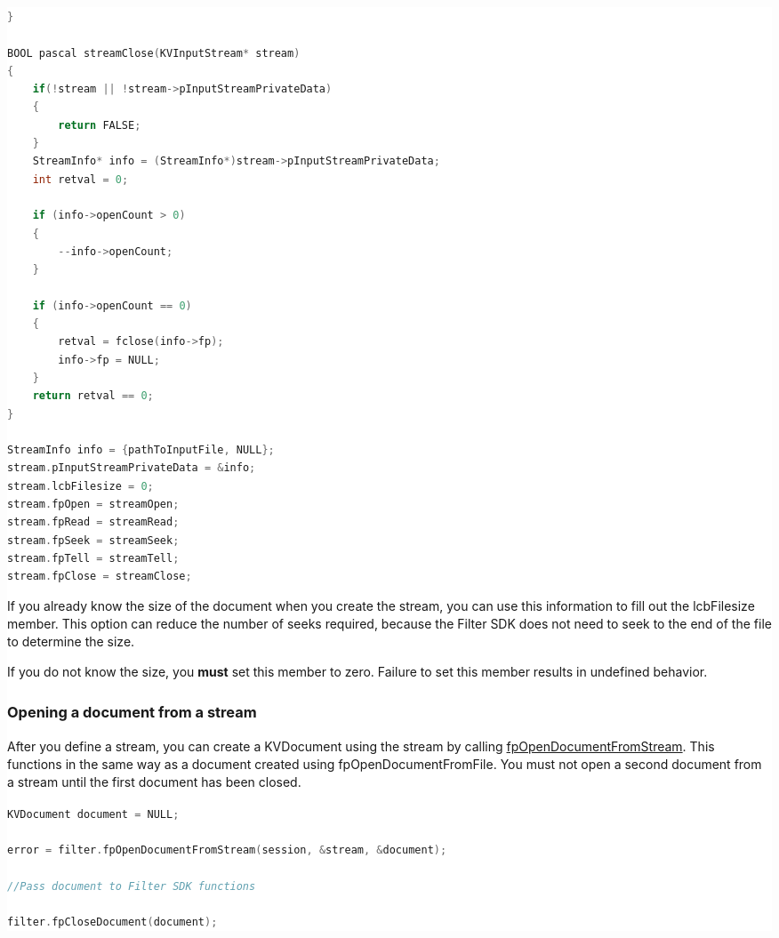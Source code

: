 ```c
}

BOOL pascal streamClose(KVInputStream* stream)
{
    if(!stream || !stream->pInputStreamPrivateData)
    { 
        return FALSE;
    }
    StreamInfo* info = (StreamInfo*)stream->pInputStreamPrivateData;
    int retval = 0;

    if (info->openCount > 0)
    {
        --info->openCount;
    }

    if (info->openCount == 0)
    {
        retval = fclose(info->fp);
        info->fp = NULL;
    }
    return retval == 0;
}

StreamInfo info = {pathToInputFile, NULL};
stream.pInputStreamPrivateData = &info;
stream.lcbFilesize = 0;
stream.fpOpen = streamOpen;
stream.fpRead = streamRead;
stream.fpSeek = streamSeek;
stream.fpTell = streamTell;
stream.fpClose = streamClose;
```

If you already know the size of the document when you create the stream, you can use this information to fill out the lcbFilesize member. This option can reduce the number of seeks required, because the Filter SDK does not need to seek to the end of the file to determine the size.

If you do not know the size, you **must** set this member to zero. Failure to set this member results in undefined behavior.

### Opening a document from a stream

After you define a stream, you can create a KVDocument using the stream by calling [fpOpenDocumentFromStream](https://www.microfocus.com/documentation/idol/knowledge-discovery-25.4/KeyviewFilterSDK_25.4_Documentation/Guides/html/c-programming/Content/C/filtering_functions/fpOpenDocumentFromStream.htm). This functions in the same way as a document created using fpOpenDocumentFromFile. You must not open a second document from a stream until the first document has been closed.

```c
KVDocument document = NULL;

error = filter.fpOpenDocumentFromStream(session, &stream, &document);

//Pass document to Filter SDK functions

filter.fpCloseDocument(document);
```
